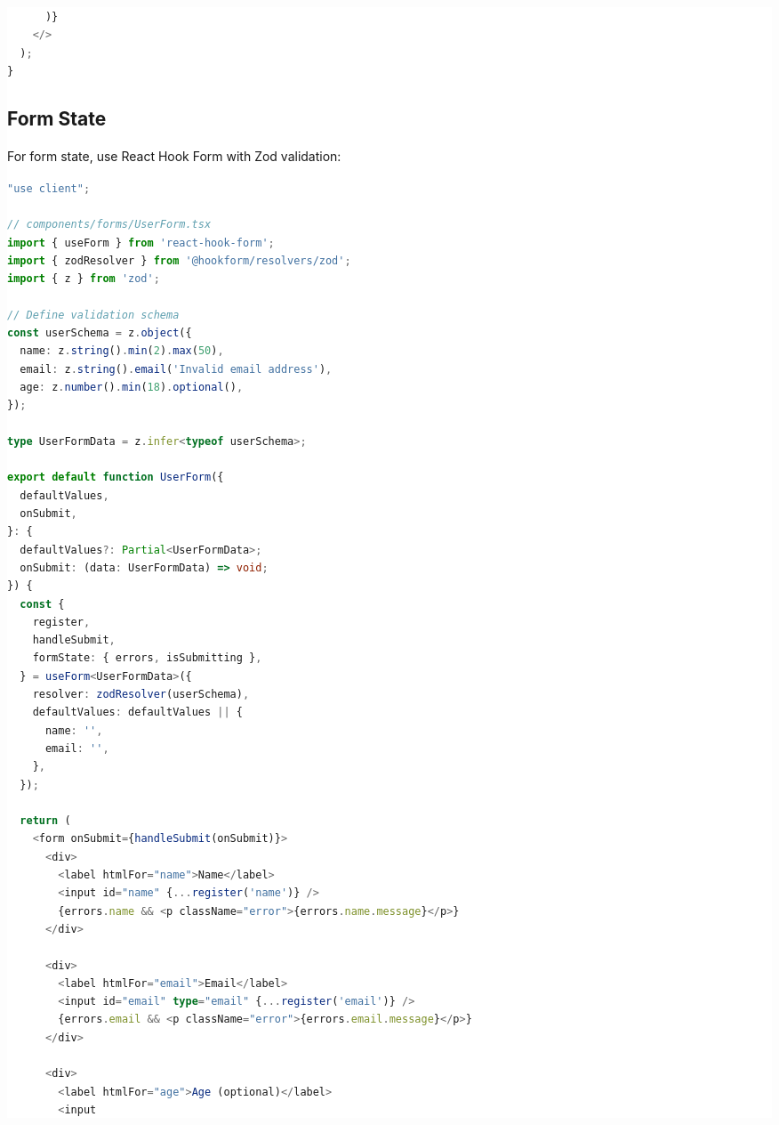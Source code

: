 ```typescript
      )}
    </>
  );
}
```

## Form State

For form state, use React Hook Form with Zod validation:

```typescript
"use client";

// components/forms/UserForm.tsx
import { useForm } from 'react-hook-form';
import { zodResolver } from '@hookform/resolvers/zod';
import { z } from 'zod';

// Define validation schema
const userSchema = z.object({
  name: z.string().min(2).max(50),
  email: z.string().email('Invalid email address'),
  age: z.number().min(18).optional(),
});

type UserFormData = z.infer<typeof userSchema>;

export default function UserForm({
  defaultValues,
  onSubmit,
}: {
  defaultValues?: Partial<UserFormData>;
  onSubmit: (data: UserFormData) => void;
}) {
  const {
    register,
    handleSubmit,
    formState: { errors, isSubmitting },
  } = useForm<UserFormData>({
    resolver: zodResolver(userSchema),
    defaultValues: defaultValues || {
      name: '',
      email: '',
    },
  });
  
  return (
    <form onSubmit={handleSubmit(onSubmit)}>
      <div>
        <label htmlFor="name">Name</label>
        <input id="name" {...register('name')} />
        {errors.name && <p className="error">{errors.name.message}</p>}
      </div>
      
      <div>
        <label htmlFor="email">Email</label>
        <input id="email" type="email" {...register('email')} />
        {errors.email && <p className="error">{errors.email.message}</p>}
      </div>
      
      <div>
        <label htmlFor="age">Age (optional)</label>
        <input
```